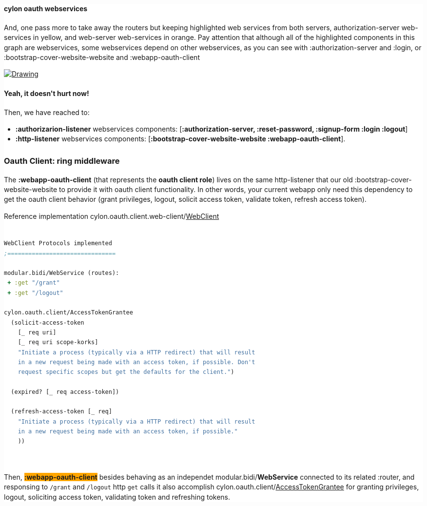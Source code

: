 #### cylon oauth webservices
And, one pass more to take away the routers but keeping highlighted web services from both servers, authorization-server web-services in yellow, and web-server web-services in orange. Pay attention that although all of the highlighted components in this graph are webservices, some webservices depend on other webservices, as you can see with :authorization-server and :login, or :bootstrap-cover-website-website and :webapp-oauth-client

[<img src="https://dl.dropboxusercontent.com/u/8688858/cylon-oauth2-example/third-step.png" alt="Drawing" style="width: 100%;"/>](https://dl.dropboxusercontent.com/u/8688858/cylon-oauth2-example/third-step.png)

#### Yeah, it doesn't hurt now!
Then, we have reached to:

+ **:authorizarion-listener** webservices components: [**:authorization-server, :reset-password, :signup-form :login :logout**] 
+ **:http-listener** webservices components: [**:bootstrap-cover-website-website :webapp-oauth-client**]. 

### Oauth Client: ring middleware 
The **:webapp-oauth-client** (that represents the **oauth client role**) lives on the same http-listener that our old :bootstrap-cover-website-website to provide it with oauth client functionality. In other words, your current webapp only need this dependency to get the oauth client behavior (grant privileges, logout, solicit access token, validate token, refresh access token).

Reference implementation cylon.oauth.client.web-client/[WebClient](https://github.com/juxt/cylon/blob/master/src/cylon/oauth/client/web_client.clj)


```clojure

WebClient Protocols implemented
;===============================

modular.bidi/WebService (routes):
 + :get "/grant" 
 + :get "/logout" 

cylon.oauth.client/AccessTokenGrantee
  (solicit-access-token
    [_ req uri]
    [_ req uri scope-korks]
    "Initiate a process (typically via a HTTP redirect) that will result
    in a new request being made with an access token, if possible. Don't
    request specific scopes but get the defaults for the client.")

  (expired? [_ req access-token])
  
  (refresh-access-token [_ req]
    "Initiate a process (typically via a HTTP redirect) that will result
    in a new request being made with an access token, if possible."
    ))




```
Then, <span style="background-color:orange">**:webapp-oauth-client**</span> besides behaving as an independet modular.bidi/**WebService** connected to its related :router, and responsing to `/grant` and `/logout` http `get` calls it also accomplish cylon.oauth.client/[AccessTokenGrantee](https://github.com/juxt/cylon/blob/master/src/cylon/oauth/client.clj#L9) for granting privileges, logout, soliciting access token, validating token and refreshing tokens. 
